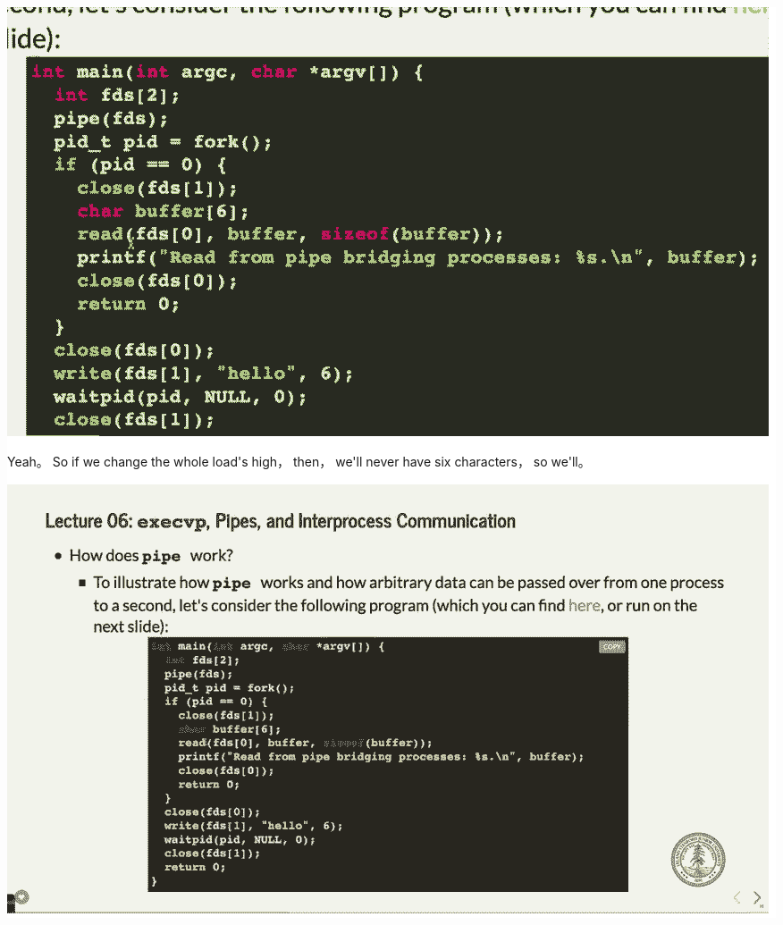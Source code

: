 ![](img/e8c16a216dab678dec1c79e51f021b08_81.png)

 Yeah。 So if we change the whole load's high， then， we'll never have six characters， so we'll。



![](img/e8c16a216dab678dec1c79e51f021b08_83.png)
